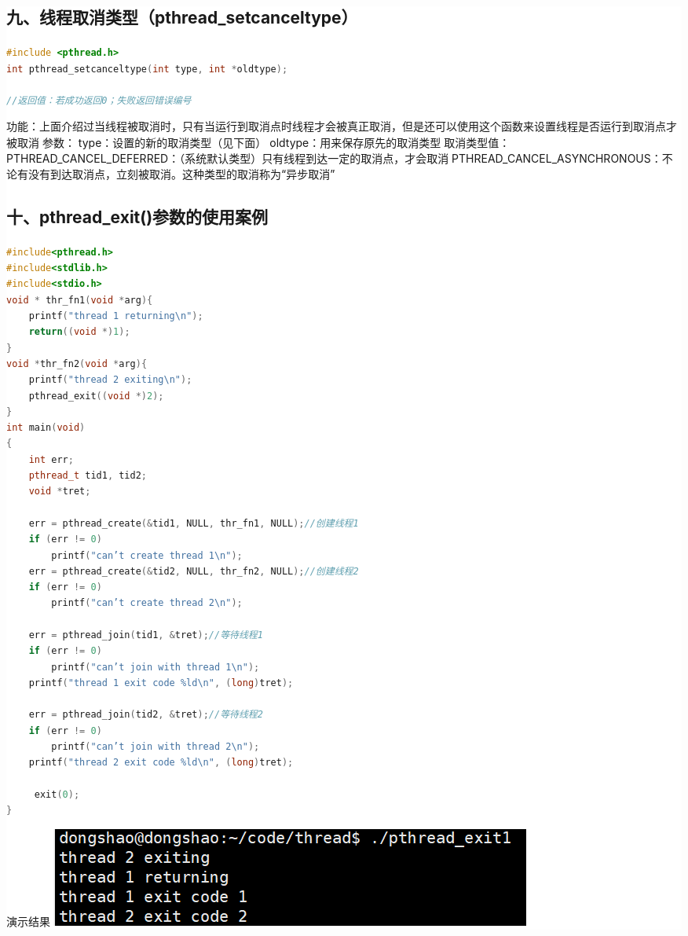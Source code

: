 
## 九、线程取消类型（pthread_setcanceltype）
```cpp
#include <pthread.h>
int pthread_setcanceltype(int type, int *oldtype);
 
//返回值：若成功返回0；失败返回错误编号
```
功能：上面介绍过当线程被取消时，只有当运行到取消点时线程才会被真正取消，但是还可以使用这个函数来设置线程是否运行到取消点才被取消
参数：
type：设置的新的取消类型（见下面）
oldtype：用来保存原先的取消类型
取消类型值：
PTHREAD_CANCEL_DEFERRED：（系统默认类型）只有线程到达一定的取消点，才会取消
PTHREAD_CANCEL_ASYNCHRONOUS：不论有没有到达取消点，立刻被取消。这种类型的取消称为“异步取消”
## 十、pthread_exit()参数的使用案例
```cpp
#include<pthread.h>
#include<stdlib.h>
#include<stdio.h>
void * thr_fn1(void *arg){
    printf("thread 1 returning\n");
    return((void *)1);
}
void *thr_fn2(void *arg){
    printf("thread 2 exiting\n");
    pthread_exit((void *)2);
}
int main(void)
{
    int err;
    pthread_t tid1, tid2;
    void *tret;
 
    err = pthread_create(&tid1, NULL, thr_fn1, NULL);//创建线程1
    if (err != 0)
        printf("can’t create thread 1\n");
    err = pthread_create(&tid2, NULL, thr_fn2, NULL);//创建线程2
    if (err != 0)
        printf("can’t create thread 2\n");
 
    err = pthread_join(tid1, &tret);//等待线程1
    if (err != 0)
        printf("can’t join with thread 1\n");
    printf("thread 1 exit code %ld\n", (long)tret);
    
    err = pthread_join(tid2, &tret);//等待线程2
    if (err != 0)
        printf("can’t join with thread 2\n");
    printf("thread 2 exit code %ld\n", (long)tret);
   
     exit(0);
}
```
演示结果
![](image/2020-08-28-16-01-29.png)